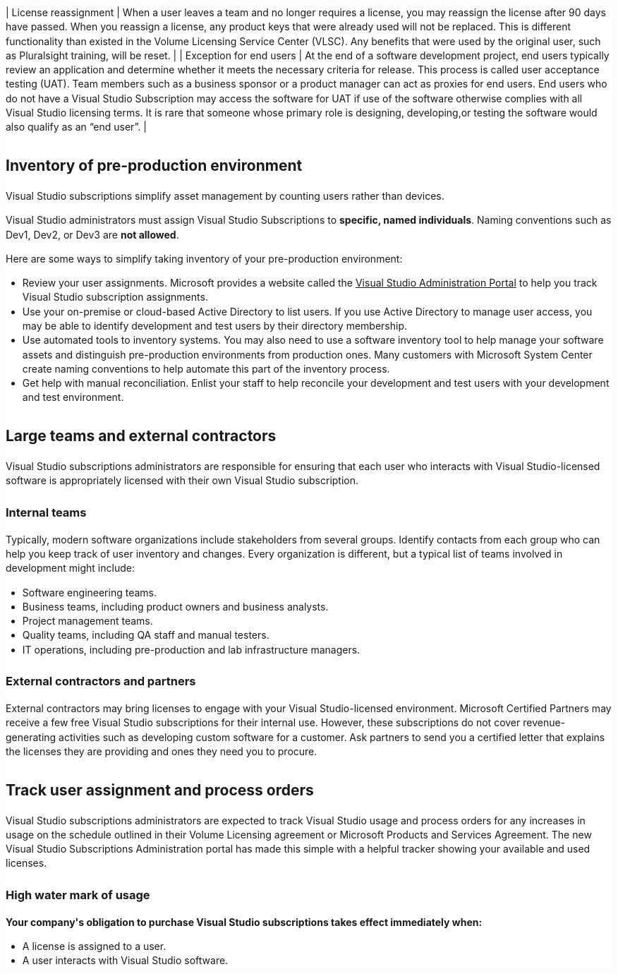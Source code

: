 | License reassignment                     | When a user leaves a team and no longer requires a license, you may reassign the license after 90 days have passed. When you reassign a license, any product keys that were already used will not be replaced. This is different functionality than existed in the Volume Licensing Service Center (VLSC). Any benefits that were used by the original user, such as Pluralsight training, will be reset.                                                                                                                                                                                                                                                 |
| Exception for end users                  | At the end of a software development project, end users typically review an application and determine whether it meets the necessary criteria for release. This process is called user acceptance testing (UAT). Team members such as a business sponsor or a product manager can act as proxies for end users. End users who do not have a Visual Studio Subscription may access the software for UAT if use of the software otherwise complies with all Visual Studio licensing terms. It is rare that someone whose primary role is designing, developing,or testing the software would also qualify as an “end user”. |

## Inventory of pre-production environment
Visual Studio subscriptions simplify asset management by counting users rather than devices.

Visual Studio administrators must assign Visual Studio Subscriptions to **specific, named individuals**. Naming conventions such as Dev1, Dev2, or Dev3 are **not allowed**.

Here are some ways to simplify taking inventory of your pre-production environment:
- Review your user assignments. Microsoft provides a website called the [Visual Studio Administration Portal](https://manage.visualstudio.com/) to help you track Visual Studio subscription assignments.
- Use your on-premise or cloud-based Active Directory to list users. If you use Active Directory to manage user access, you may be able to identify development and test users by their directory membership.
- Use automated tools to inventory systems. You may also need to use a software inventory tool to help manage your software assets and distinguish pre-production environments from production ones. Many customers with Microsoft System Center create naming conventions to help automate this part of the inventory process.
- Get help with manual reconciliation. Enlist your staff to help reconcile your development and test users with your development and test environment. 

## Large teams and external contractors
Visual Studio subscriptions administrators are responsible for ensuring that each user who interacts with Visual Studio-licensed software is appropriately licensed with their own Visual Studio subscription.
### Internal teams
Typically, modern software organizations include stakeholders from several groups. Identify contacts from each group who can help you keep track of user inventory and changes. 
Every organization is different, but a typical list of teams involved in development might include:
- Software engineering teams. 
- Business teams, including product owners and business analysts.
- Project management teams. 
- Quality teams, including QA staff and manual testers.
- IT operations, including pre-production and lab infrastructure managers.

### External contractors and partners
External contractors may bring licenses to engage with your Visual Studio-licensed environment. Microsoft Certified Partners may receive a few free Visual Studio subscriptions for their internal use. However, these subscriptions do not cover revenue-generating activities such as developing custom software for a customer. Ask partners to send you a certified letter that explains the licenses they are providing and ones they need you to procure.

## Track user assignment and process orders
Visual Studio subscriptions administrators are expected to track Visual Studio usage and process orders for any increases in usage on the schedule outlined in their Volume Licensing agreement or Microsoft Products and Services Agreement. The new Visual Studio Subscriptions Administration portal has made this simple with a helpful tracker showing your available and used licenses.
### High water mark of usage
**Your company's obligation to purchase Visual Studio subscriptions takes effect immediately when:**
- A license is assigned to a user.
- A user interacts with Visual Studio software.
